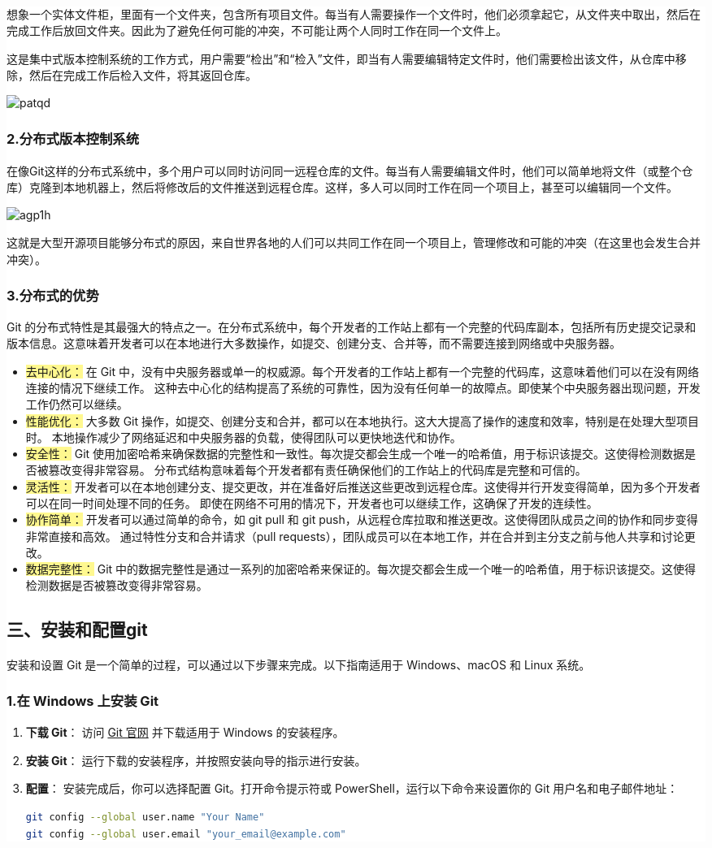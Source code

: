 想象一个实体文件柜，里面有一个文件夹，包含所有项目文件。每当有人需要操作一个文件时，他们必须拿起它，从文件夹中取出，然后在完成工作后放回文件夹。因此为了避免任何可能的冲突，不可能让两个人同时工作在同一个文件上。

这是集中式版本控制系统的工作方式，用户需要“检出”和“检入”文件，即当有人需要编辑特定文件时，他们需要检出该文件，从仓库中移除，然后在完成工作后检入文件，将其返回仓库。

![patqd](https://gitee.com/yao_yi_feng/fighouse/raw/master/img/%E7%8E%AF%E5%A2%83%E9%85%8D%E7%BD%AE/git/202402201839602.webp#center)
### 2.分布式版本控制系统

在像Git这样的分布式系统中，多个用户可以同时访问同一远程仓库的文件。每当有人需要编辑文件时，他们可以简单地将文件（或整个仓库）克隆到本地机器上，然后将修改后的文件推送到远程仓库。这样，多人可以同时工作在同一个项目上，甚至可以编辑同一个文件。

![agp1h](https://gitee.com/yao_yi_feng/fighouse/raw/master/img/%E7%8E%AF%E5%A2%83%E9%85%8D%E7%BD%AE/git/202402201839657.webp#center)

这就是大型开源项目能够分布式的原因，来自世界各地的人们可以共同工作在同一个项目上，管理修改和可能的冲突（在这里也会发生合并冲突）。

### 3.分布式的优势

Git 的分布式特性是其最强大的特点之一。在分布式系统中，每个开发者的工作站上都有一个完整的代码库副本，包括所有历史提交记录和版本信息。这意味着开发者可以在本地进行大多数操作，如提交、创建分支、合并等，而不需要连接到网络或中央服务器。

- <span style="background:#fff88f">去中心化：</span>
  在 Git 中，没有中央服务器或单一的权威源。每个开发者的工作站上都有一个完整的代码库，这意味着他们可以在没有网络连接的情况下继续工作。
  这种去中心化的结构提高了系统的可靠性，因为没有任何单一的故障点。即使某个中央服务器出现问题，开发工作仍然可以继续。
- <span style="background:#fff88f">性能优化：</span>
  大多数 Git 操作，如提交、创建分支和合并，都可以在本地执行。这大大提高了操作的速度和效率，特别是在处理大型项目时。
  本地操作减少了网络延迟和中央服务器的负载，使得团队可以更快地迭代和协作。
- <span style="background:#fff88f">安全性：</span>
  Git 使用加密哈希来确保数据的完整性和一致性。每次提交都会生成一个唯一的哈希值，用于标识该提交。这使得检测数据是否被篡改变得非常容易。
  分布式结构意味着每个开发者都有责任确保他们的工作站上的代码库是完整和可信的。
- <span style="background:#fff88f">灵活性：</span>
  开发者可以在本地创建分支、提交更改，并在准备好后推送这些更改到远程仓库。这使得并行开发变得简单，因为多个开发者可以在同一时间处理不同的任务。
  即使在网络不可用的情况下，开发者也可以继续工作，这确保了开发的连续性。
- <span style="background:#fff88f">协作简单：</span>
  开发者可以通过简单的命令，如 git pull 和 git push，从远程仓库拉取和推送更改。这使得团队成员之间的协作和同步变得非常直接和高效。
  通过特性分支和合并请求（pull requests），团队成员可以在本地工作，并在合并到主分支之前与他人共享和讨论更改。
- <span style="background:#fff88f">数据完整性：</span>
  Git 中的数据完整性是通过一系列的加密哈希来保证的。每次提交都会生成一个唯一的哈希值，用于标识该提交。这使得检测数据是否被篡改变得非常容易。

## 三、安装和配置git

安装和设置 Git 是一个简单的过程，可以通过以下步骤来完成。以下指南适用于 Windows、macOS 和 Linux 系统。

### 1.在 Windows 上安装 Git

1. **下载 Git**：
   访问 [Git 官网](https://git-scm.com/) 并下载适用于 Windows 的安装程序。
2. **安装 Git**：
   运行下载的安装程序，并按照安装向导的指示进行安装。
3. **配置**：
   安装完成后，你可以选择配置 Git。打开命令提示符或 PowerShell，运行以下命令来设置你的 Git 用户名和电子邮件地址：

   ```bash
   git config --global user.name "Your Name"
   git config --global user.email "your_email@example.com"
   ```
